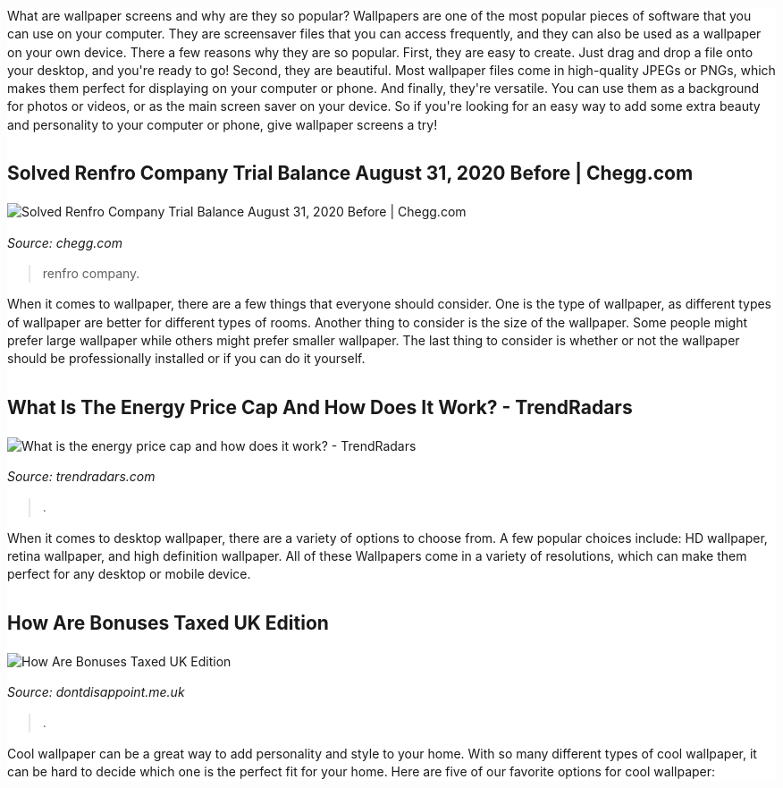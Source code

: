 	

What are wallpaper screens and why are they so popular?
Wallpapers are one of the most popular pieces of software that you can use on your computer. They are screensaver files that you can access frequently, and they can also be used as a wallpaper on your own device. There a few reasons why they are so popular. First, they are easy to create. Just drag and drop a file onto your desktop, and you're ready to go! Second, they are beautiful. Most wallpaper files come in high-quality JPEGs or PNGs, which makes them perfect for displaying on your computer or phone. And finally, they're versatile. You can use them as a background for photos or videos, or as the main screen saver on your device. So if you're looking for an easy way to add some extra beauty and personality to your computer or phone, give wallpaper screens a try!

    
## Solved Renfro Company Trial Balance August 31, 2020 Before | Chegg.com

<img loading=lazy src="https://media.cheggcdn.com/media/d79/d79b337b-4088-4394-9979-a87555c198ee/image.png" onerror="this.onerror=null;this.src='https://tse1.mm.bing.net/th?id=OIP.0c4Z1ycXiYRkYk1KwFnhvgHaGJ&amp;pid=15.1';" alt="Solved Renfro Company Trial Balance August 31, 2020 Before | Chegg.com">

_Source: chegg.com_

>renfro company. 

	

When it comes to wallpaper, there are a few things that everyone should consider. One is the type of wallpaper, as different types of wallpaper are better for different types of rooms. Another thing to consider is the size of the wallpaper. Some people might prefer large wallpaper while others might prefer smaller wallpaper. The last thing to consider is whether or not the wallpaper should be professionally installed or if you can do it yourself.

    
## What Is The Energy Price Cap And How Does It Work? - TrendRadars

<img loading=lazy src="https://wp.inews.co.uk/wp-content/uploads/2022/09/PRI_219906925.jpg" onerror="this.onerror=null;this.src='https://tse4.mm.bing.net/th?id=OIP.Di0v9N3NOxMyxeMvY8_KpwHaEy&amp;pid=15.1';" alt="What is the energy price cap and how does it work? - TrendRadars">

_Source: trendradars.com_

>. 

	

When it comes to desktop wallpaper, there are a variety of options to choose from. A few popular choices include: HD wallpaper, retina wallpaper, and high definition wallpaper. All of these Wallpapers come in a variety of resolutions, which can make them perfect for any desktop or mobile device. 

    
## How Are Bonuses Taxed UK Edition

<img loading=lazy src="https://dontdisappoint.me.uk/wp-content/uploads/2022/07/bonusss.png" onerror="this.onerror=null;this.src='https://tse3.mm.bing.net/th?id=OIP.Wa-vPyJcKL6gVEYifCxjRgHaE8&amp;pid=15.1';" alt="How Are Bonuses Taxed UK Edition">

_Source: dontdisappoint.me.uk_

>. 

	

Cool wallpaper can be a great way to add personality and style to your home. With so many different types of cool wallpaper, it can be hard to decide which one is the perfect fit for your home. Here are five of our favorite options for cool wallpaper: 
